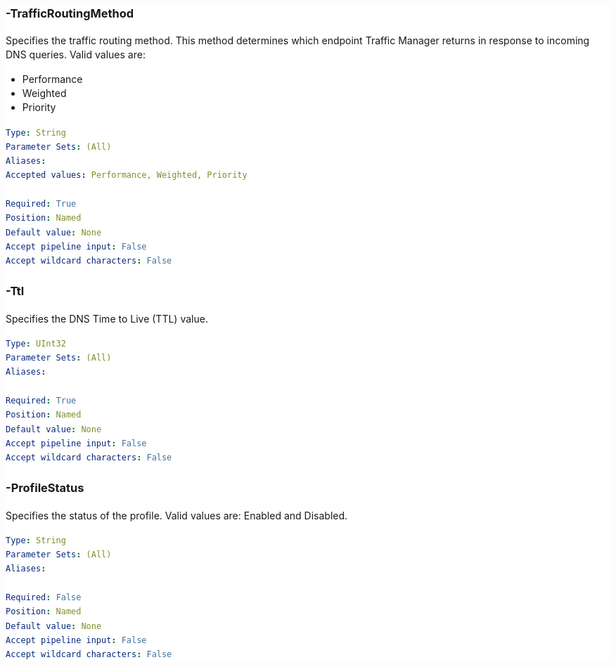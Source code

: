 ### -TrafficRoutingMethod
Specifies the traffic routing method.
This method determines which endpoint Traffic Manager returns in response to incoming DNS queries.
Valid values are: 

- Performance 
- Weighted 
- Priority

```yaml
Type: String
Parameter Sets: (All)
Aliases: 
Accepted values: Performance, Weighted, Priority

Required: True
Position: Named
Default value: None
Accept pipeline input: False
Accept wildcard characters: False
```

### -Ttl
Specifies the DNS Time to Live (TTL) value.

```yaml
Type: UInt32
Parameter Sets: (All)
Aliases: 

Required: True
Position: Named
Default value: None
Accept pipeline input: False
Accept wildcard characters: False
```

### -ProfileStatus
Specifies the status of the profile.
Valid values are: Enabled and Disabled.

```yaml
Type: String
Parameter Sets: (All)
Aliases: 

Required: False
Position: Named
Default value: None
Accept pipeline input: False
Accept wildcard characters: False
```
